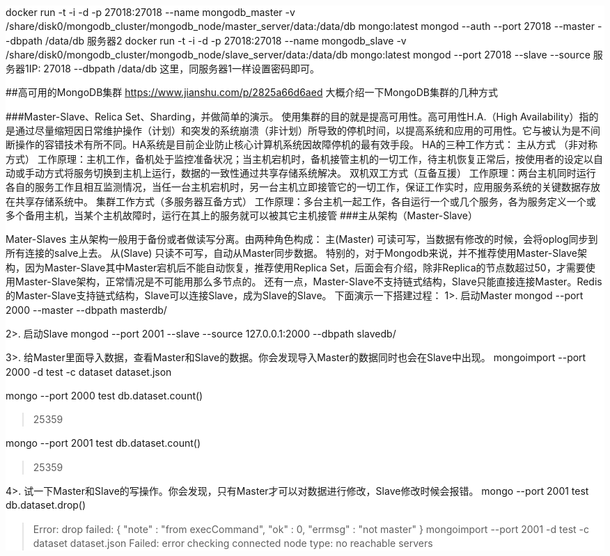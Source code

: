 docker run -t -i -d -p 27018:27018 --name mongodb_master -v /share/disk0/mongodb_cluster/mongodb_node/master_server/data:/data/db mongo:latest mongod --auth --port 27018 --master --dbpath /data/db
服务器2
docker run -t -i -d -p 27018:27018 --name mongodb_slave -v /share/disk0/mongodb_cluster/mongodb_node/slave_server/data:/data/db mongo:latest mongod --port 27018 --slave --source 服务器1IP: 27018 --dbpath /data/db
这里，同服务器1一样设置密码即可。


##高可用的MongoDB集群
https://www.jianshu.com/p/2825a66d6aed
大概介绍一下MongoDB集群的几种方式

###Master-Slave、Relica Set、Sharding，并做简单的演示。
使用集群的目的就是提高可用性。高可用性H.A.（High Availability）指的是通过尽量缩短因日常维护操作（计划）和突发的系统崩溃（非计划）所导致的停机时间，以提高系统和应用的可用性。它与被认为是不间断操作的容错技术有所不同。HA系统是目前企业防止核心计算机系统因故障停机的最有效手段。
HA的三种工作方式：
主从方式 （非对称方式）
工作原理：主机工作，备机处于监控准备状况；当主机宕机时，备机接管主机的一切工作，待主机恢复正常后，按使用者的设定以自动或手动方式将服务切换到主机上运行，数据的一致性通过共享存储系统解决。
双机双工方式（互备互援）
工作原理：两台主机同时运行各自的服务工作且相互监测情况，当任一台主机宕机时，另一台主机立即接管它的一切工作，保证工作实时，应用服务系统的关键数据存放在共享存储系统中。
集群工作方式（多服务器互备方式）
工作原理：多台主机一起工作，各自运行一个或几个服务，各为服务定义一个或多个备用主机，当某个主机故障时，运行在其上的服务就可以被其它主机接管
###主从架构（Master-Slave）

Mater-Slaves
主从架构一般用于备份或者做读写分离。由两种角色构成：
主(Master)
可读可写，当数据有修改的时候，会将oplog同步到所有连接的salve上去。
从(Slave)
只读不可写，自动从Master同步数据。
特别的，对于Mongodb来说，并不推荐使用Master-Slave架构，因为Master-Slave其中Master宕机后不能自动恢复，推荐使用Replica Set，后面会有介绍，除非Replica的节点数超过50，才需要使用Master-Slave架构，正常情况是不可能用那么多节点的。
还有一点，Master-Slave不支持链式结构，Slave只能直接连接Master。Redis的Master-Slave支持链式结构，Slave可以连接Slave，成为Slave的Slave。
下面演示一下搭建过程：
1>. 启动Master
mongod --port 2000 --master --dbpath masterdb/

2>. 启动Slave
mongod --port 2001 --slave --source 127.0.0.1:2000 --dbpath slavedb/

3>. 给Master里面导入数据，查看Master和Slave的数据。你会发现导入Master的数据同时也会在Slave中出现。
mongoimport --port 2000 -d test -c dataset dataset.json

mongo --port 2000 test
db.dataset.count()

> 25359

mongo --port 2001 test
db.dataset.count()

> 25359

4>. 试一下Master和Slave的写操作。你会发现，只有Master才可以对数据进行修改，Slave修改时候会报错。
mongo --port 2001 test
db.dataset.drop()
>  Error: drop failed: { "note" : "from execCommand", "ok" : 0, "errmsg" : "not master" }
mongoimport --port 2001 -d test -c dataset dataset.json
> Failed: error checking connected node type: no reachable servers

